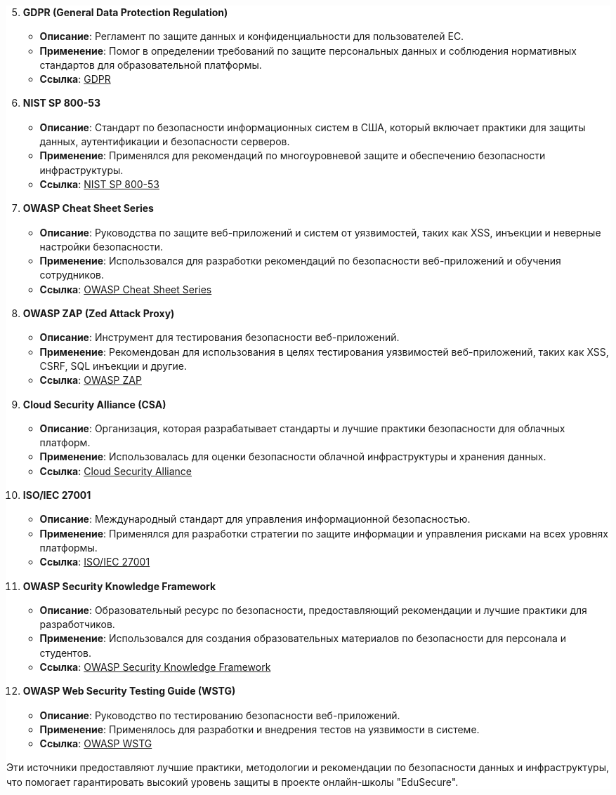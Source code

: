 5. **GDPR (General Data Protection Regulation)**
   - **Описание**: Регламент по защите данных и конфиденциальности для пользователей ЕС.
   - **Применение**: Помог в определении требований по защите персональных данных и соблюдения нормативных стандартов для образовательной платформы.
   - **Ссылка**: [GDPR](https://gdpr.eu/)

6. **NIST SP 800-53**
   - **Описание**: Стандарт по безопасности информационных систем в США, который включает практики для защиты данных, аутентификации и безопасности серверов.
   - **Применение**: Применялся для рекомендаций по многоуровневой защите и обеспечению безопасности инфраструктуры.
   - **Ссылка**: [NIST SP 800-53](https://csrc.nist.gov/publications/detail/sp/800-53/rev-5/final)

7. **OWASP Cheat Sheet Series**
   - **Описание**: Руководства по защите веб-приложений и систем от уязвимостей, таких как XSS, инъекции и неверные настройки безопасности.
   - **Применение**: Использовался для разработки рекомендаций по безопасности веб-приложений и обучения сотрудников.
   - **Ссылка**: [OWASP Cheat Sheet Series](https://cheatsheets.owasp.org/)

8. **OWASP ZAP (Zed Attack Proxy)**
   - **Описание**: Инструмент для тестирования безопасности веб-приложений.
   - **Применение**: Рекомендован для использования в целях тестирования уязвимостей веб-приложений, таких как XSS, CSRF, SQL инъекции и другие.
   - **Ссылка**: [OWASP ZAP](https://www.zaproxy.org/)

9. **Cloud Security Alliance (CSA)**
   - **Описание**: Организация, которая разрабатывает стандарты и лучшие практики безопасности для облачных платформ.
   - **Применение**: Использовалась для оценки безопасности облачной инфраструктуры и хранения данных.
   - **Ссылка**: [Cloud Security Alliance](https://cloudsecurityalliance.org/)

10. **ISO/IEC 27001**
    - **Описание**: Международный стандарт для управления информационной безопасностью.
    - **Применение**: Применялся для разработки стратегии по защите информации и управления рисками на всех уровнях платформы.
    - **Ссылка**: [ISO/IEC 27001](https://www.iso.org/isoiec-27001-information-security.html)

11. **OWASP Security Knowledge Framework**
    - **Описание**: Образовательный ресурс по безопасности, предоставляющий рекомендации и лучшие практики для разработчиков.
    - **Применение**: Использовался для создания образовательных материалов по безопасности для персонала и студентов.
    - **Ссылка**: [OWASP Security Knowledge Framework](https://www.owasp.org/index.php/OWASP_Security_Knowledge_Framework)

12. **OWASP Web Security Testing Guide (WSTG)**
    - **Описание**: Руководство по тестированию безопасности веб-приложений.
    - **Применение**: Применялось для разработки и внедрения тестов на уязвимости в системе.
    - **Ссылка**: [OWASP WSTG](https://owasp.org/www-project-web-security-testing-guide/)

Эти источники предоставляют лучшие практики, методологии и рекомендации по безопасности данных и инфраструктуры, что помогает гарантировать высокий уровень защиты в проекте онлайн-школы "EduSecure".


